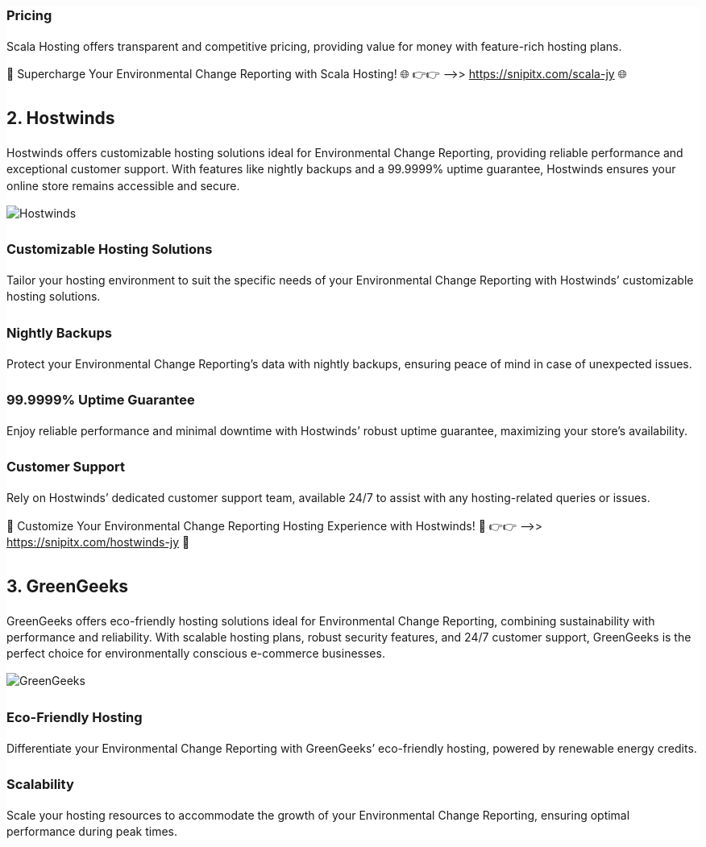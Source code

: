 ### Pricing
Scala Hosting offers transparent and competitive pricing, providing value for money with feature-rich hosting plans.

🚀 Supercharge Your Environmental Change Reporting with Scala Hosting! 🌐
👉👉 -->> https://snipitx.com/scala-jy 🌐

## 2. Hostwinds

Hostwinds offers customizable hosting solutions ideal for Environmental Change Reporting, providing reliable performance and exceptional customer support. With features like nightly backups and a 99.9999% uptime guarantee, Hostwinds ensures your online store remains accessible and secure.

![Hostwinds](https://i.imgur.com/53aSNXx.jpeg "Hostwinds Hosting")

### Customizable Hosting Solutions
Tailor your hosting environment to suit the specific needs of your Environmental Change Reporting with Hostwinds’ customizable hosting solutions.

### Nightly Backups
Protect your Environmental Change Reporting’s data with nightly backups, ensuring peace of mind in case of unexpected issues.

### 99.9999% Uptime Guarantee
Enjoy reliable performance and minimal downtime with Hostwinds’ robust uptime guarantee, maximizing your store’s availability.

### Customer Support
Rely on Hostwinds’ dedicated customer support team, available 24/7 to assist with any hosting-related queries or issues.

🌟 Customize Your Environmental Change Reporting Hosting Experience with Hostwinds! 🚀
👉👉 -->> https://snipitx.com/hostwinds-jy 🚀


## 3. GreenGeeks

GreenGeeks offers eco-friendly hosting solutions ideal for Environmental Change Reporting, combining sustainability with performance and reliability. With scalable hosting plans, robust security features, and 24/7 customer support, GreenGeeks is the perfect choice for environmentally conscious e-commerce businesses.

![GreenGeeks](https://i.imgur.com/eEwuntu.jpg "GreenGeeks Hosting")

### Eco-Friendly Hosting
Differentiate your Environmental Change Reporting with GreenGeeks’ eco-friendly hosting, powered by renewable energy credits.

### Scalability
Scale your hosting resources to accommodate the growth of your Environmental Change Reporting, ensuring optimal performance during peak times.
